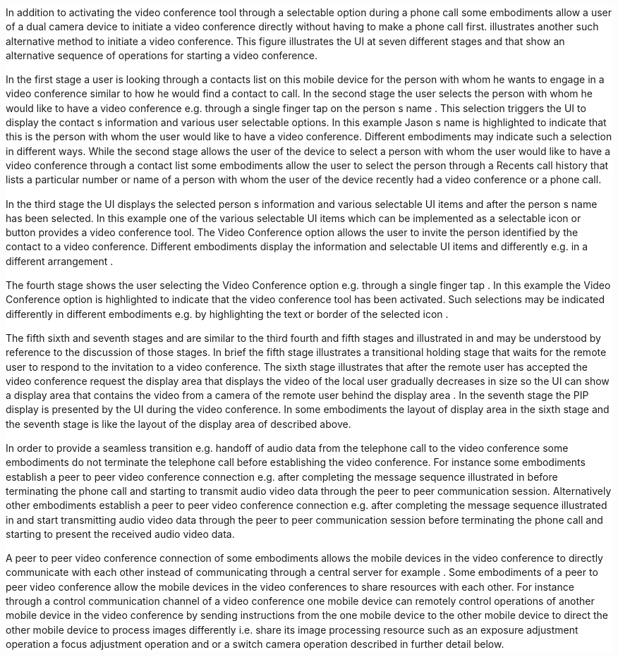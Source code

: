 In addition to activating the video conference tool through a selectable option during a phone call some embodiments allow a user of a dual camera device to initiate a video conference directly without having to make a phone call first. illustrates another such alternative method to initiate a video conference. This figure illustrates the UI at seven different stages and that show an alternative sequence of operations for starting a video conference.

In the first stage a user is looking through a contacts list on this mobile device for the person with whom he wants to engage in a video conference similar to how he would find a contact to call. In the second stage the user selects the person with whom he would like to have a video conference e.g. through a single finger tap on the person s name . This selection triggers the UI to display the contact s information and various user selectable options. In this example Jason s name is highlighted to indicate that this is the person with whom the user would like to have a video conference. Different embodiments may indicate such a selection in different ways. While the second stage allows the user of the device to select a person with whom the user would like to have a video conference through a contact list some embodiments allow the user to select the person through a Recents call history that lists a particular number or name of a person with whom the user of the device recently had a video conference or a phone call.

In the third stage the UI displays the selected person s information and various selectable UI items and after the person s name has been selected. In this example one of the various selectable UI items which can be implemented as a selectable icon or button provides a video conference tool. The Video Conference option allows the user to invite the person identified by the contact to a video conference. Different embodiments display the information and selectable UI items and differently e.g. in a different arrangement .

The fourth stage shows the user selecting the Video Conference option e.g. through a single finger tap . In this example the Video Conference option is highlighted to indicate that the video conference tool has been activated. Such selections may be indicated differently in different embodiments e.g. by highlighting the text or border of the selected icon .

The fifth sixth and seventh stages and are similar to the third fourth and fifth stages and illustrated in and may be understood by reference to the discussion of those stages. In brief the fifth stage illustrates a transitional holding stage that waits for the remote user to respond to the invitation to a video conference. The sixth stage illustrates that after the remote user has accepted the video conference request the display area that displays the video of the local user gradually decreases in size so the UI can show a display area that contains the video from a camera of the remote user behind the display area . In the seventh stage the PIP display is presented by the UI during the video conference. In some embodiments the layout of display area in the sixth stage and the seventh stage is like the layout of the display area of described above.

In order to provide a seamless transition e.g. handoff of audio data from the telephone call to the video conference some embodiments do not terminate the telephone call before establishing the video conference. For instance some embodiments establish a peer to peer video conference connection e.g. after completing the message sequence illustrated in before terminating the phone call and starting to transmit audio video data through the peer to peer communication session. Alternatively other embodiments establish a peer to peer video conference connection e.g. after completing the message sequence illustrated in and start transmitting audio video data through the peer to peer communication session before terminating the phone call and starting to present the received audio video data.

A peer to peer video conference connection of some embodiments allows the mobile devices in the video conference to directly communicate with each other instead of communicating through a central server for example . Some embodiments of a peer to peer video conference allow the mobile devices in the video conferences to share resources with each other. For instance through a control communication channel of a video conference one mobile device can remotely control operations of another mobile device in the video conference by sending instructions from the one mobile device to the other mobile device to direct the other mobile device to process images differently i.e. share its image processing resource such as an exposure adjustment operation a focus adjustment operation and or a switch camera operation described in further detail below.
